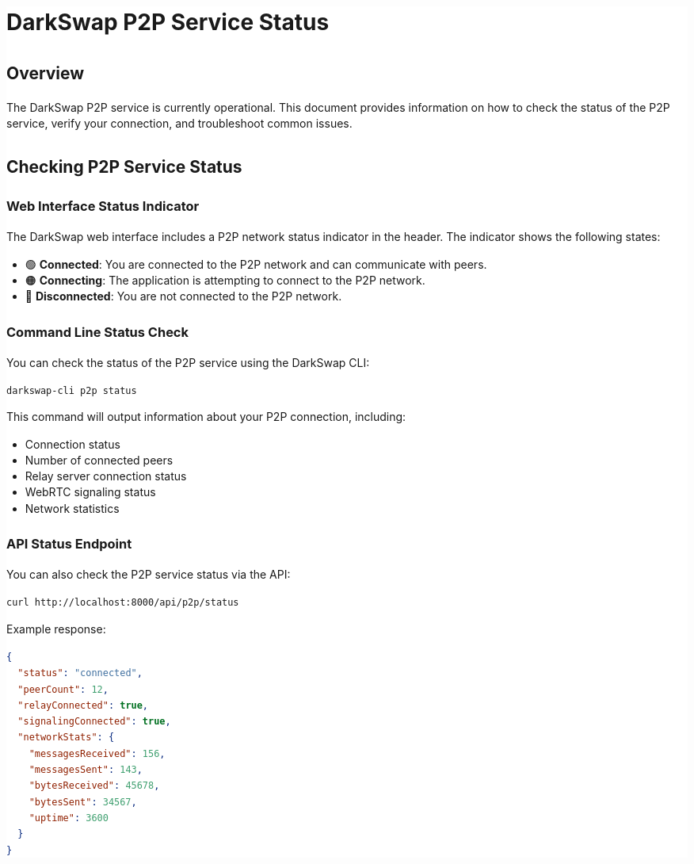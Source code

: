 # DarkSwap P2P Service Status

## Overview

The DarkSwap P2P service is currently operational. This document provides information on how to check the status of the P2P service, verify your connection, and troubleshoot common issues.

## Checking P2P Service Status

### Web Interface Status Indicator

The DarkSwap web interface includes a P2P network status indicator in the header. The indicator shows the following states:

- 🟢 **Connected**: You are connected to the P2P network and can communicate with peers.
- 🟠 **Connecting**: The application is attempting to connect to the P2P network.
- 🔴 **Disconnected**: You are not connected to the P2P network.

### Command Line Status Check

You can check the status of the P2P service using the DarkSwap CLI:

```bash
darkswap-cli p2p status
```

This command will output information about your P2P connection, including:

- Connection status
- Number of connected peers
- Relay server connection status
- WebRTC signaling status
- Network statistics

### API Status Endpoint

You can also check the P2P service status via the API:

```bash
curl http://localhost:8000/api/p2p/status
```

Example response:

```json
{
  "status": "connected",
  "peerCount": 12,
  "relayConnected": true,
  "signalingConnected": true,
  "networkStats": {
    "messagesReceived": 156,
    "messagesSent": 143,
    "bytesReceived": 45678,
    "bytesSent": 34567,
    "uptime": 3600
  }
}
```
